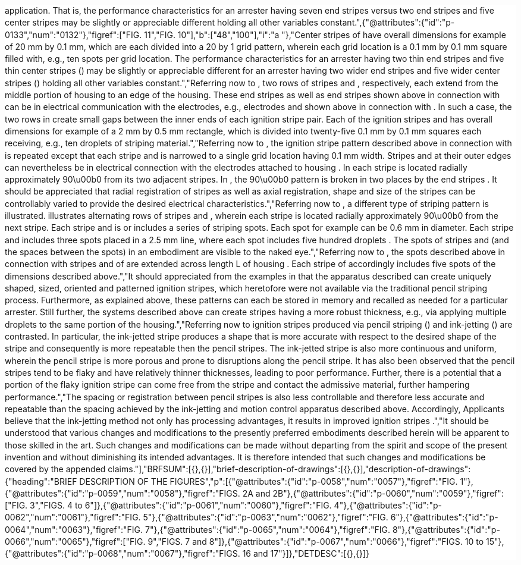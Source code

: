 application. That is, the performance characteristics for an arrester having seven end stripes versus two end stripes and five center stripes may be slightly or appreciable different holding all other variables constant.",{"@attributes":{"id":"p-0133","num":"0132"},"figref":["FIG. 11","FIG. 10"],"b":["48","100"],"i":"a "},"Center stripes of  have overall dimensions for example of 20 mm by 0.1 mm, which are each divided into a 20 by 1 grid pattern, wherein each grid location is a 0.1 mm by 0.1 mm square filled with, e.g., ten spots per grid location. The performance characteristics for an arrester having two thin end stripes and five thin center stripes () may be slightly or appreciable different for an arrester having two wider end stripes and five wider center stripes () holding all other variables constant.","Referring now to , two rows of stripes and , respectively, each extend from the middle portion of housing  to an edge of the housing. These end stripes as well as end stripes shown above in connection with  can be in electrical communication with the electrodes, e.g., electrodes  and  shown above in connection with . In such a case, the two rows in  create small gaps between the inner ends of each ignition stripe pair. Each of the ignition stripes and has overall dimensions for example of a 2 mm by 0.5 mm rectangle, which is divided into twenty-five 0.1 mm by 0.1 mm squares each receiving, e.g., ten droplets  of striping material.","Referring now to , the ignition stripe pattern described above in connection with  is repeated except that each stripe and is narrowed to a single grid location having 0.1 mm width. Stripes and at their outer edges can nevertheless be in electrical connection with the electrodes attached to housing . In  each stripe is located radially approximately 90\u00b0 from its two adjacent stripes. In , the 90\u00b0 pattern is broken in two places by the end stripes . It should be appreciated that radial registration of stripes  as well as axial registration, shape and size of the stripes can be controllably varied to provide the desired electrical characteristics.","Referring now to , a different type of striping pattern is illustrated.  illustrates alternating rows of stripes and , wherein each stripe is located radially approximately 90\u00b0 from the next stripe. Each stripe and is or includes a series of striping spots. Each spot for example can be 0.6 mm in diameter. Each stripe and includes three spots placed in a 2.5 mm line, where each spot includes five hundred droplets . The spots of stripes and (and the spaces between the spots) in an embodiment are visible to the naked eye.","Referring now to , the spots described above in connection with stripes and of  are extended across length L of housing . Each stripe  of  accordingly includes five spots of the dimensions described above.","It should appreciated from the examples in  that the apparatus described can create uniquely shaped, sized, oriented and patterned ignition stripes, which heretofore were not available via the traditional pencil striping process. Furthermore, as explained above, these patterns can each be stored in memory and recalled as needed for a particular arrester. Still further, the systems described above can create stripes having a more robust thickness, e.g., via applying multiple droplets to the same portion of the housing.","Referring now to  ignition stripes produced via pencil striping () and ink-jetting () are contrasted. In particular, the ink-jetted stripe produces a shape that is more accurate with respect to the desired shape of the stripe and consequently is more repeatable then the pencil stripes. The ink-jetted stripe is also more continuous and uniform, wherein the pencil stripe is more porous and prone to disruptions along the pencil stripe. It has also been observed that the pencil stripes tend to be flaky and have relatively thinner thicknesses, leading to poor performance. Further, there is a potential that a portion of the flaky ignition stripe can come free from the stripe and contact the admissive material, further hampering performance.","The spacing or registration between pencil stripes is also less controllable and therefore less accurate and repeatable than the spacing achieved by the ink-jetting and motion control apparatus described above. Accordingly, Applicants believe that the ink-jetting method not only has processing advantages, it results in improved ignition stripes .","It should be understood that various changes and modifications to the presently preferred embodiments described herein will be apparent to those skilled in the art. Such changes and modifications can be made without departing from the spirit and scope of the present invention and without diminishing its intended advantages. It is therefore intended that such changes and modifications be covered by the appended claims."],"BRFSUM":[{},{}],"brief-description-of-drawings":[{},{}],"description-of-drawings":{"heading":"BRIEF DESCRIPTION OF THE FIGURES","p":[{"@attributes":{"id":"p-0058","num":"0057"},"figref":"FIG. 1"},{"@attributes":{"id":"p-0059","num":"0058"},"figref":"FIGS. 2A and 2B"},{"@attributes":{"id":"p-0060","num":"0059"},"figref":["FIG. 3","FIGS. 4 to 6"]},{"@attributes":{"id":"p-0061","num":"0060"},"figref":"FIG. 4"},{"@attributes":{"id":"p-0062","num":"0061"},"figref":"FIG. 5"},{"@attributes":{"id":"p-0063","num":"0062"},"figref":"FIG. 6"},{"@attributes":{"id":"p-0064","num":"0063"},"figref":"FIG. 7"},{"@attributes":{"id":"p-0065","num":"0064"},"figref":"FIG. 8"},{"@attributes":{"id":"p-0066","num":"0065"},"figref":["FIG. 9","FIGS. 7 and 8"]},{"@attributes":{"id":"p-0067","num":"0066"},"figref":"FIGS. 10 to 15"},{"@attributes":{"id":"p-0068","num":"0067"},"figref":"FIGS. 16 and 17"}]},"DETDESC":[{},{}]}
